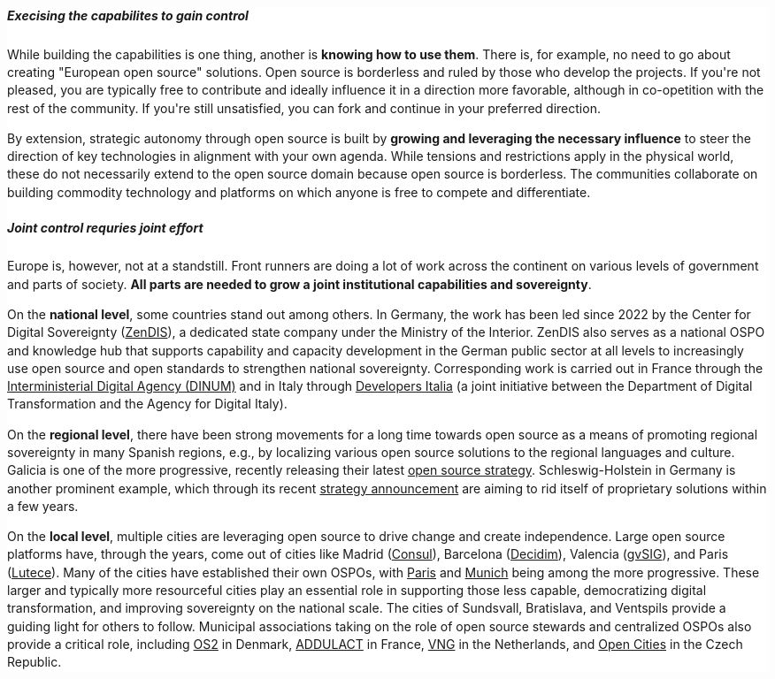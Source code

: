 <h5>Execising the capabilites to gain control</h5>
While building the capabilities is one thing, another is <b>knowing how to use them</b>. There is, for example, no need to go about creating "European open source" solutions. Open source is borderless and ruled by those who develop the projects. If you're not pleased, you are typically free to contribute and ideally influence it in a direction more favorable, although in co-opetition with the rest of the community. If you're still unsatisfied, you can fork and continue in your preferred direction.

By extension, strategic autonomy through open source is built by <b>growing and leveraging the necessary influence</b> to steer the direction of key technologies in alignment with your own agenda. While tensions and restrictions apply in the physical world, these do not necessarily extend to the open source domain because open source is borderless. The communities collaborate on building commodity technology and platforms on which anyone is free to compete and differentiate.

<h5>Joint control requries joint effort</h5>
Europe is, however, not at a standstill. Front runners are doing a lot of work across the continent on various levels of government and parts of society. <b>All parts are needed to grow a joint institutional capabilities and sovereignty</b>. 

On the <b>national level</b>, some countries stand out among others. In Germany, the work has been led since 2022 by the Center for Digital Sovereignty (<a href= "https://zendis.de/">ZenDIS</a>), a dedicated state company under the Ministry of the Interior. ZenDIS also serves as a national OSPO and knowledge hub that supports capability and capacity development in the German public sector at all levels to increasingly use open source and open standards to strengthen national sovereignty. Corresponding work is carried out in France through the <a href= "https://www.numerique.gouv.fr/">Interministerial Digital Agency (DINUM)</a> and in Italy through <a href= "https://developers.italia.it/">Developers Italia</a> (a joint initiative between the Department of Digital Transformation and the Agency for Digital Italy).

On the <b>regional level</b>, there have been strong movements for a long time towards open source as a means of promoting regional sovereignty in many Spanish regions, e.g., by localizing various open source solutions to the regional languages and culture. Galicia is one of the more progressive, recently releasing their latest <a href= "https://interoperable-europe.ec.europa.eu/collection/open-source-observatory-osor/news/galicia-government-adopts-their-2025-free-software-action-plan">open source strategy</a>. Schleswig-Holstein in Germany is another prominent example, which through its recent <a href= "https://interoperable-europe.ec.europa.eu/collection/open-source-observatory-osor/news/new-open-innovation-and-open-source-strategy-schleswig-holstein">strategy announcement</a> are aiming to rid itself of proprietary solutions within a few years.

On the <b>local level</b>, multiple cities are leveraging open source to drive change and create independence. Large open source platforms have, through the years, come out of cities like Madrid (<a href= "https://consuldemocracy.org/">Consul</a>), Barcelona (<a href= "https://decidim.org/">Decidim</a>), Valencia (<a href= "http://www.gvsig.org/en/web/guest">gvSIG</a>), and Paris (<a href= "https://lutece.paris.fr/en/">Lutece</a>). Many of the cities have established their own OSPOs, with <a href= "https://opensource.paris.fr/ossparis/english.html">Paris</a> and <a href= "https://opensource.muenchen.de/ospo.html">Munich</a> being among the more progressive. These larger and typically more resourceful cities play an essential role in supporting those less capable, democratizing digital transformation, and improving sovereignty on the national scale. The cities of Sundsvall, Bratislava, and Ventspils provide a guiding light for others to follow. Municipal associations taking on the role of open source stewards and centralized OSPOs also provide a critical role, including <a href= "https://www.os2.eu/">OS2</a> in Denmark, <a href= "https://adullact.org/">ADDULACT</a> in France, <a href= "https://vng.nl/">VNG</a> in the Netherlands, and <a href="https://www.otevrenamesta.cz/">Open Cities</A> in the Czech Republic.

